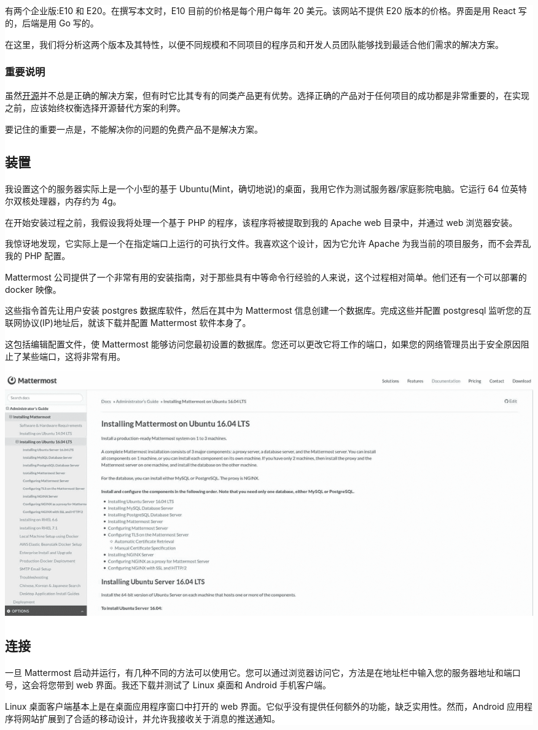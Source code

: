 有两个企业版:E10 和 E20。在撰写本文时，E10 目前的价格是每个用户每年 20 美元。该网站不提供 E20 版本的价格。界面是用 React 写的，后端是用 Go 写的。

在这里，我们将分析这两个版本及其特性，以便不同规模和不同项目的程序员和开发人员团队能够找到最适合他们需求的解决方案。

### 重要说明

虽然[开源](https://simpleprogrammer.com/2016/03/14/why-contribute-to-open-source/)并不总是正确的解决方案，但有时它比其专有的同类产品更有优势。选择正确的产品对于任何项目的成功都是非常重要的，在实现之前，应该始终权衡选择开源替代方案的利弊。

要记住的重要一点是，不能解决你的问题的免费产品不是解决方案。

## 装置

我设置这个的服务器实际上是一个小型的基于 Ubuntu(Mint，确切地说)的桌面，我用它作为测试服务器/家庭影院电脑。它运行 64 位英特尔双核处理器，内存约为 4g。

在开始安装过程之前，我假设我将处理一个基于 PHP 的程序，该程序将被提取到我的 Apache web 目录中，并通过 web 浏览器安装。

我惊讶地发现，它实际上是一个在指定端口上运行的可执行文件。我喜欢这个设计，因为它允许 Apache 为我当前的项目服务，而不会弄乱我的 PHP 配置。

Mattermost 公司提供了一个非常有用的安装指南，对于那些具有中等命令行经验的人来说，这个过程相对简单。他们还有一个可以部署的 docker 映像。

这些指令首先让用户安装 postgres 数据库软件，然后在其中为 Mattermost 信息创建一个数据库。完成这些并配置 postgresql 监听您的互联网协议(IP)地址后，就该下载并配置 Mattermost 软件本身了。

这包括编辑配置文件，使 Mattermost 能够访问您最初设置的数据库。您还可以更改它将工作的端口，如果您的网络管理员出于安全原因阻止了某些端口，这将非常有用。

![mattermost](img/8e7e6c6c203e4d781deef0b3f82ca579.png)

## 连接

一旦 Mattermost 启动并运行，有几种不同的方法可以使用它。您可以通过浏览器访问它，方法是在地址栏中输入您的服务器地址和端口号，这会将您带到 web 界面。我还下载并测试了 Linux 桌面和 Android 手机客户端。

Linux 桌面客户端基本上是在桌面应用程序窗口中打开的 web 界面。它似乎没有提供任何额外的功能，缺乏实用性。然而，Android 应用程序将网站扩展到了合适的移动设计，并允许我接收关于消息的推送通知。
